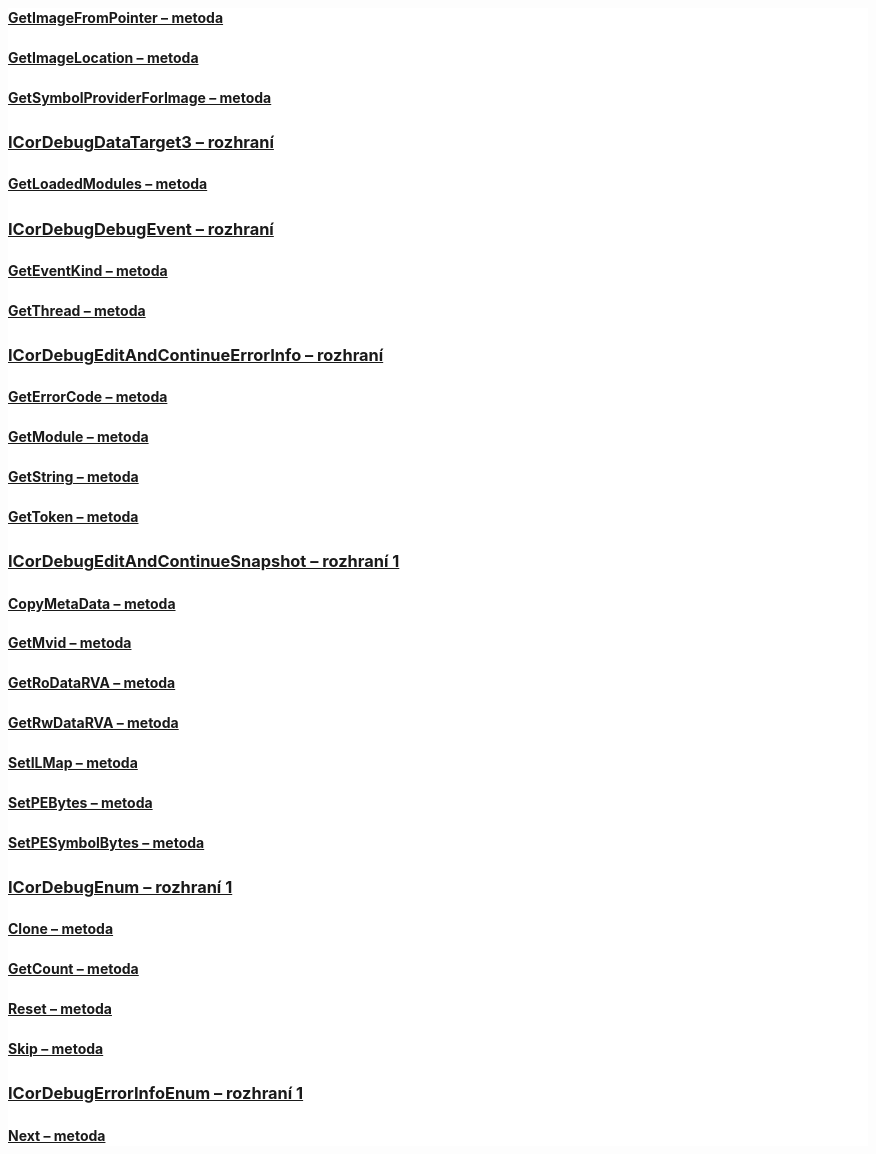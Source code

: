 #### [GetImageFromPointer – metoda](icordebugdatatarget2-getimagefrompointer-method.md)
#### [GetImageLocation – metoda](icordebugdatatarget2-getimagelocation-method.md)
#### [GetSymbolProviderForImage – metoda](icordebugdatatarget2-getsymbolproviderforimage-method.md)
### [ICorDebugDataTarget3 – rozhraní](icordebugdatatarget3-interface.md)
#### [GetLoadedModules – metoda](icordebugdatatarget3-getloadedmodules-method.md)
### [ICorDebugDebugEvent – rozhraní](icordebugdebugevent-interface.md)
#### [GetEventKind – metoda](icordebugdebugevent-geteventkind-method.md)
#### [GetThread – metoda](icordebugdebugevent-getthread-method.md)
### [ICorDebugEditAndContinueErrorInfo – rozhraní](icordebugeditandcontinueerrorinfo-interface.md)
#### [GetErrorCode – metoda](icordebugeditandcontinueerrorinfo-geterrorcode-method.md)
#### [GetModule – metoda](icordebugeditandcontinueerrorinfo-getmodule-method.md)
#### [GetString – metoda](icordebugeditandcontinueerrorinfo-getstring-method.md)
#### [GetToken – metoda](icordebugeditandcontinueerrorinfo-gettoken-method.md)
### [ICorDebugEditAndContinueSnapshot – rozhraní 1](icordebugeditandcontinuesnapshot-interface.md)
#### [CopyMetaData – metoda](icordebugeditandcontinuesnapshot-copymetadata-method.md)
#### [GetMvid – metoda](icordebugeditandcontinuesnapshot-getmvid-method.md)
#### [GetRoDataRVA – metoda](icordebugeditandcontinuesnapshot-getrodatarva-method.md)
#### [GetRwDataRVA – metoda](icordebugeditandcontinuesnapshot-getrwdatarva-method.md)
#### [SetILMap – metoda](icordebugeditandcontinuesnapshot-setilmap-method.md)
#### [SetPEBytes – metoda](icordebugeditandcontinuesnapshot-setpebytes-method.md)
#### [SetPESymbolBytes – metoda](icordebugeditandcontinuesnapshot-setpesymbolbytes-method.md)
### [ICorDebugEnum – rozhraní 1](icordebugenum-interface1.md)
#### [Clone – metoda](icordebugenum-clone-method.md)
#### [GetCount – metoda](icordebugenum-getcount-method.md)
#### [Reset – metoda](icordebugenum-reset-method.md)
#### [Skip – metoda](icordebugenum-skip-method.md)
### [ICorDebugErrorInfoEnum – rozhraní 1](icordebugerrorinfoenum-interface.md)
#### [Next – metoda](icordebugerrorinfoenum-next-method.md)